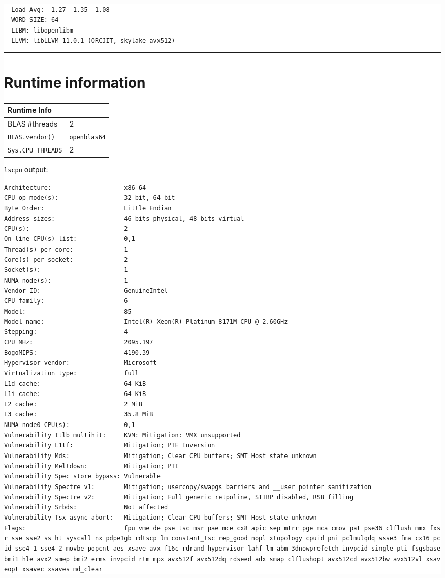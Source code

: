 ```
  Load Avg:  1.27  1.35  1.08
  WORD_SIZE: 64
  LIBM: libopenlibm
  LLVM: libLLVM-11.0.1 (ORCJIT, skylake-avx512)
```

---
# Runtime information
| Runtime Info | |
|:--|:--|
| BLAS #threads | 2 |
| `BLAS.vendor()` | `openblas64` |
| `Sys.CPU_THREADS` | 2 |

`lscpu` output:

    Architecture:                    x86_64
    CPU op-mode(s):                  32-bit, 64-bit
    Byte Order:                      Little Endian
    Address sizes:                   46 bits physical, 48 bits virtual
    CPU(s):                          2
    On-line CPU(s) list:             0,1
    Thread(s) per core:              1
    Core(s) per socket:              2
    Socket(s):                       1
    NUMA node(s):                    1
    Vendor ID:                       GenuineIntel
    CPU family:                      6
    Model:                           85
    Model name:                      Intel(R) Xeon(R) Platinum 8171M CPU @ 2.60GHz
    Stepping:                        4
    CPU MHz:                         2095.197
    BogoMIPS:                        4190.39
    Hypervisor vendor:               Microsoft
    Virtualization type:             full
    L1d cache:                       64 KiB
    L1i cache:                       64 KiB
    L2 cache:                        2 MiB
    L3 cache:                        35.8 MiB
    NUMA node0 CPU(s):               0,1
    Vulnerability Itlb multihit:     KVM: Mitigation: VMX unsupported
    Vulnerability L1tf:              Mitigation; PTE Inversion
    Vulnerability Mds:               Mitigation; Clear CPU buffers; SMT Host state unknown
    Vulnerability Meltdown:          Mitigation; PTI
    Vulnerability Spec store bypass: Vulnerable
    Vulnerability Spectre v1:        Mitigation; usercopy/swapgs barriers and __user pointer sanitization
    Vulnerability Spectre v2:        Mitigation; Full generic retpoline, STIBP disabled, RSB filling
    Vulnerability Srbds:             Not affected
    Vulnerability Tsx async abort:   Mitigation; Clear CPU buffers; SMT Host state unknown
    Flags:                           fpu vme de pse tsc msr pae mce cx8 apic sep mtrr pge mca cmov pat pse36 clflush mmx fxsr sse sse2 ss ht syscall nx pdpe1gb rdtscp lm constant_tsc rep_good nopl xtopology cpuid pni pclmulqdq ssse3 fma cx16 pcid sse4_1 sse4_2 movbe popcnt aes xsave avx f16c rdrand hypervisor lahf_lm abm 3dnowprefetch invpcid_single pti fsgsbase bmi1 hle avx2 smep bmi2 erms invpcid rtm mpx avx512f avx512dq rdseed adx smap clflushopt avx512cd avx512bw avx512vl xsaveopt xsavec xsaves md_clear
    
